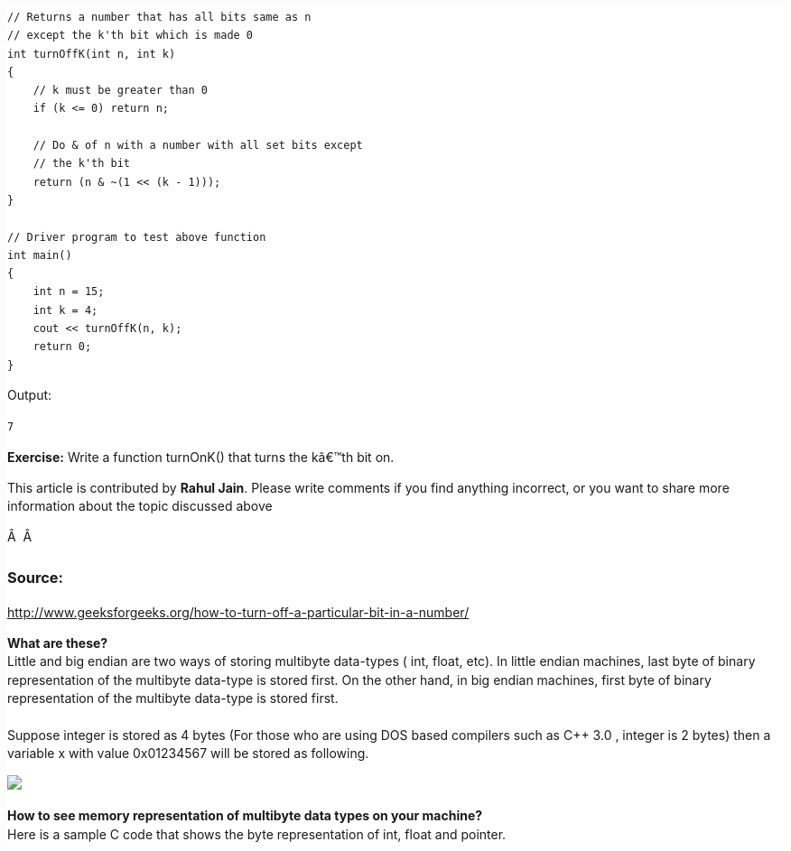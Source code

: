     // Returns a number that has all bits same as n
    // except the k'th bit which is made 0
    int turnOffK(int n, int k)
    {
        // k must be greater than 0
        if (k <= 0) return n;

        // Do & of n with a number with all set bits except
        // the k'th bit
        return (n & ~(1 << (k - 1)));
    }

    // Driver program to test above function
    int main()
    {
        int n = 15;
        int k = 4;
        cout << turnOffK(n, k);
        return 0;
    } 

Output:

    7

**Exercise:** Write a function turnOnK() that turns the kâ€™th bit on.

This article is contributed by **Rahul Jain**. Please write comments if
you find anything incorrect, or you want to share more information about
the topic discussed above

Â  Â 

### Source:

<http://www.geeksforgeeks.org/how-to-turn-off-a-particular-bit-in-a-number/>

**What are these?**  
 Little and big endian are two ways of storing multibyte data-types (
int, float, etc). In little endian machines, last byte of binary
representation of the multibyte data-type is stored first. On the other
hand, in big endian machines, first byte of binary representation of the
multibyte data-type is stored first.  
 <span id="more-801"></span>  
 Suppose integer is stored as 4 bytes (For those who are using DOS based
compilers such as C++ 3.0 , integer is 2 bytes) then a variable x with
value 0x01234567 will be stored as following.

[![](http://4.bp.blogspot.com/_IEmaCFe3y9g/SO3GGEF4UkI/AAAAAAAAAAc/z7waF2Lwg0s/s400/lb.GIF)](http://4.bp.blogspot.com/_IEmaCFe3y9g/SO3GGEF4UkI/AAAAAAAAAAc/z7waF2Lwg0s/s1600-h/lb.GIF)

**How to see memory representation of multibyte data types on your
machine?**  
 Here is a sample C code that shows the byte representation of int,
float and pointer.

